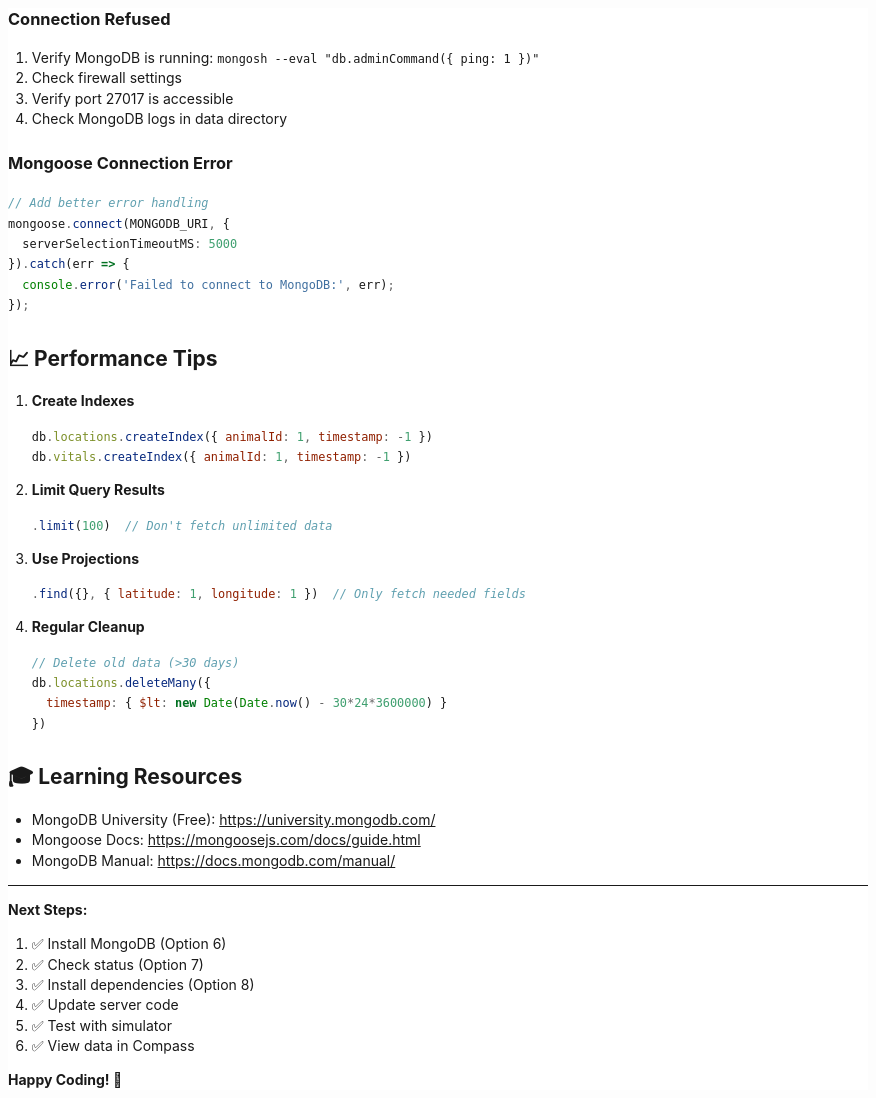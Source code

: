 ### Connection Refused
1. Verify MongoDB is running: `mongosh --eval "db.adminCommand({ ping: 1 })"`
2. Check firewall settings
3. Verify port 27017 is accessible
4. Check MongoDB logs in data directory

### Mongoose Connection Error
```typescript
// Add better error handling
mongoose.connect(MONGODB_URI, {
  serverSelectionTimeoutMS: 5000
}).catch(err => {
  console.error('Failed to connect to MongoDB:', err);
});
```

## 📈 Performance Tips

1. **Create Indexes**
   ```javascript
   db.locations.createIndex({ animalId: 1, timestamp: -1 })
   db.vitals.createIndex({ animalId: 1, timestamp: -1 })
   ```

2. **Limit Query Results**
   ```javascript
   .limit(100)  // Don't fetch unlimited data
   ```

3. **Use Projections**
   ```javascript
   .find({}, { latitude: 1, longitude: 1 })  // Only fetch needed fields
   ```

4. **Regular Cleanup**
   ```javascript
   // Delete old data (>30 days)
   db.locations.deleteMany({ 
     timestamp: { $lt: new Date(Date.now() - 30*24*3600000) }
   })
   ```

## 🎓 Learning Resources

- MongoDB University (Free): https://university.mongodb.com/
- Mongoose Docs: https://mongoosejs.com/docs/guide.html
- MongoDB Manual: https://docs.mongodb.com/manual/

---

**Next Steps:**
1. ✅ Install MongoDB (Option 6)
2. ✅ Check status (Option 7)  
3. ✅ Install dependencies (Option 8)
4. ✅ Update server code
5. ✅ Test with simulator
6. ✅ View data in Compass

**Happy Coding! 🐾**
